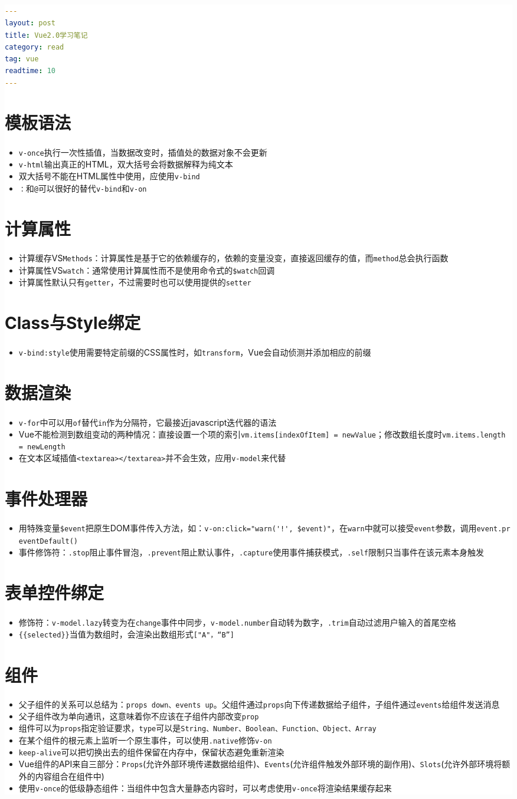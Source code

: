 ```yaml
---
layout: post
title: Vue2.0学习笔记
category: read
tag: vue
readtime: 10
---
```


#  模板语法
* `v-once`执行一次性插值，当数据改变时，插值处的数据对象不会更新
* `v-html`输出真正的HTML，双大括号会将数据解释为纯文本
* 双大括号不能在HTML属性中使用，应使用`v-bind`
* `：`和`@`可以很好的替代`v-bind`和`v-on`

# 计算属性
* 计算缓存VS`Methods`：计算属性是基于它的依赖缓存的，依赖的变量没变，直接返回缓存的值，而`method`总会执行函数
* 计算属性VS`watch`：通常使用计算属性而不是使用命令式的`$watch`回调
* 计算属性默认只有`getter`，不过需要时也可以使用提供的`setter`

# Class与Style绑定
* `v-bind:style`使用需要特定前缀的CSS属性时，如`transform`，Vue会自动侦测并添加相应的前缀

# 数据渲染
* `v-for`中可以用`of`替代`in`作为分隔符，它最接近javascript迭代器的语法
* Vue不能检测到数组变动的两种情况：直接设置一个项的索引`vm.items[indexOfItem] = newValue`；修改数组长度时`vm.items.length = newLength`
* 在文本区域插值`<textarea></textarea>`并不会生效，应用`v-model`来代替

# 事件处理器
* 用特殊变量`$event`把原生DOM事件传入方法，如：`v-on:click="warn('!', $event)"`，在`warn`中就可以接受`event`参数，调用`event.preventDefault()`
* 事件修饰符：`.stop`阻止事件冒泡，`.prevent`阻止默认事件，`.capture`使用事件捕获模式，`.self`限制只当事件在该元素本身触发

# 表单控件绑定
* 修饰符：`v-model.lazy`转变为在`change`事件中同步，`v-model.number`自动转为数字，`.trim`自动过滤用户输入的首尾空格
* `{{selected}}`当值为数组时，会渲染出数组形式`["A"，“B”]`

# 组件
* 父子组件的关系可以总结为：`props down、events up`。父组件通过`props`向下传递数据给子组件，子组件通过`events`给组件发送消息
* 父子组件改为单向通讯，这意味着你不应该在子组件内部改变`prop`
* 组件可以为`props`指定验证要求，`type`可以是`String、Number、Boolean、Function、Object、Array`
* 在某个组件的根元素上监听一个原生事件，可以使用`.native`修饰`v-on`
* `keep-alive`可以把切换出去的组件保留在内存中，保留状态避免重新渲染
* Vue组件的API来自三部分：`Props`(允许外部环境传递数据给组件)、`Events`(允许组件触发外部环境的副作用)、`Slots`(允许外部环境将额外的内容组合在组件中)
* 使用`v-once`的低级静态组件：当组件中包含大量静态内容时，可以考虑使用`v-once`将渲染结果缓存起来
